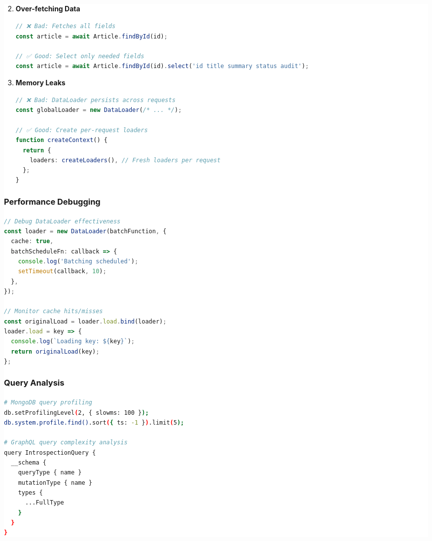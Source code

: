 2. **Over-fetching Data**

   ```typescript
   // ❌ Bad: Fetches all fields
   const article = await Article.findById(id);

   // ✅ Good: Select only needed fields
   const article = await Article.findById(id).select('id title summary status audit');
   ```

3. **Memory Leaks**

   ```typescript
   // ❌ Bad: DataLoader persists across requests
   const globalLoader = new DataLoader(/* ... */);

   // ✅ Good: Create per-request loaders
   function createContext() {
     return {
       loaders: createLoaders(), // Fresh loaders per request
     };
   }
   ```

### Performance Debugging

```typescript
// Debug DataLoader effectiveness
const loader = new DataLoader(batchFunction, {
  cache: true,
  batchScheduleFn: callback => {
    console.log('Batching scheduled');
    setTimeout(callback, 10);
  },
});

// Monitor cache hits/misses
const originalLoad = loader.load.bind(loader);
loader.load = key => {
  console.log(`Loading key: ${key}`);
  return originalLoad(key);
};
```

### Query Analysis

```bash
# MongoDB query profiling
db.setProfilingLevel(2, { slowms: 100 });
db.system.profile.find().sort({ ts: -1 }).limit(5);

# GraphQL query complexity analysis
query IntrospectionQuery {
  __schema {
    queryType { name }
    mutationType { name }
    types {
      ...FullType
    }
  }
}
```
